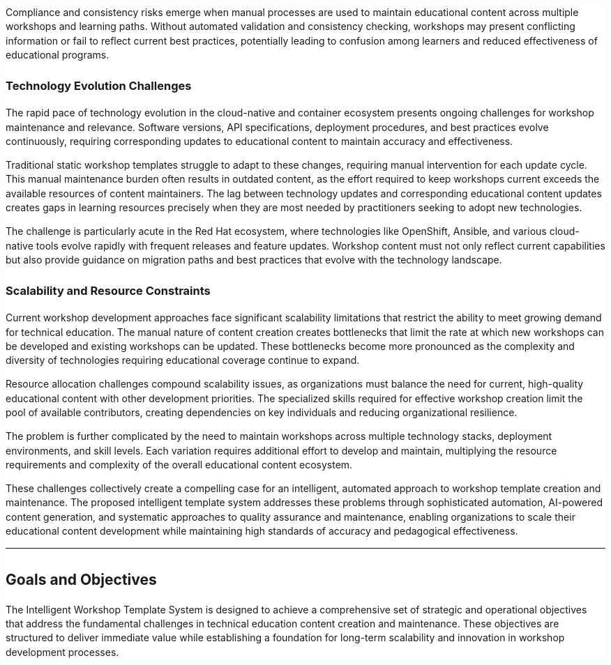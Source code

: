 Compliance and consistency risks emerge when manual processes are used to maintain educational content across multiple workshops and learning paths. Without automated validation and consistency checking, workshops may present conflicting information or fail to reflect current best practices, potentially leading to confusion among learners and reduced effectiveness of educational programs.

### Technology Evolution Challenges

The rapid pace of technology evolution in the cloud-native and container ecosystem presents ongoing challenges for workshop maintenance and relevance. Software versions, API specifications, deployment procedures, and best practices evolve continuously, requiring corresponding updates to educational content to maintain accuracy and effectiveness.

Traditional static workshop templates struggle to adapt to these changes, requiring manual intervention for each update cycle. This manual maintenance burden often results in outdated content, as the effort required to keep workshops current exceeds the available resources of content maintainers. The lag between technology updates and corresponding educational content updates creates gaps in learning resources precisely when they are most needed by practitioners seeking to adopt new technologies.

The challenge is particularly acute in the Red Hat ecosystem, where technologies like OpenShift, Ansible, and various cloud-native tools evolve rapidly with frequent releases and feature updates. Workshop content must not only reflect current capabilities but also provide guidance on migration paths and best practices that evolve with the technology landscape.

### Scalability and Resource Constraints

Current workshop development approaches face significant scalability limitations that restrict the ability to meet growing demand for technical education. The manual nature of content creation creates bottlenecks that limit the rate at which new workshops can be developed and existing workshops can be updated. These bottlenecks become more pronounced as the complexity and diversity of technologies requiring educational coverage continue to expand.

Resource allocation challenges compound scalability issues, as organizations must balance the need for current, high-quality educational content with other development priorities. The specialized skills required for effective workshop creation limit the pool of available contributors, creating dependencies on key individuals and reducing organizational resilience.

The problem is further complicated by the need to maintain workshops across multiple technology stacks, deployment environments, and skill levels. Each variation requires additional effort to develop and maintain, multiplying the resource requirements and complexity of the overall educational content ecosystem.

These challenges collectively create a compelling case for an intelligent, automated approach to workshop template creation and maintenance. The proposed intelligent template system addresses these problems through sophisticated automation, AI-powered content generation, and systematic approaches to quality assurance and maintenance, enabling organizations to scale their educational content development while maintaining high standards of accuracy and pedagogical effectiveness.

---



## Goals and Objectives

The Intelligent Workshop Template System is designed to achieve a comprehensive set of strategic and operational objectives that address the fundamental challenges in technical education content creation and maintenance. These objectives are structured to deliver immediate value while establishing a foundation for long-term scalability and innovation in workshop development processes.
